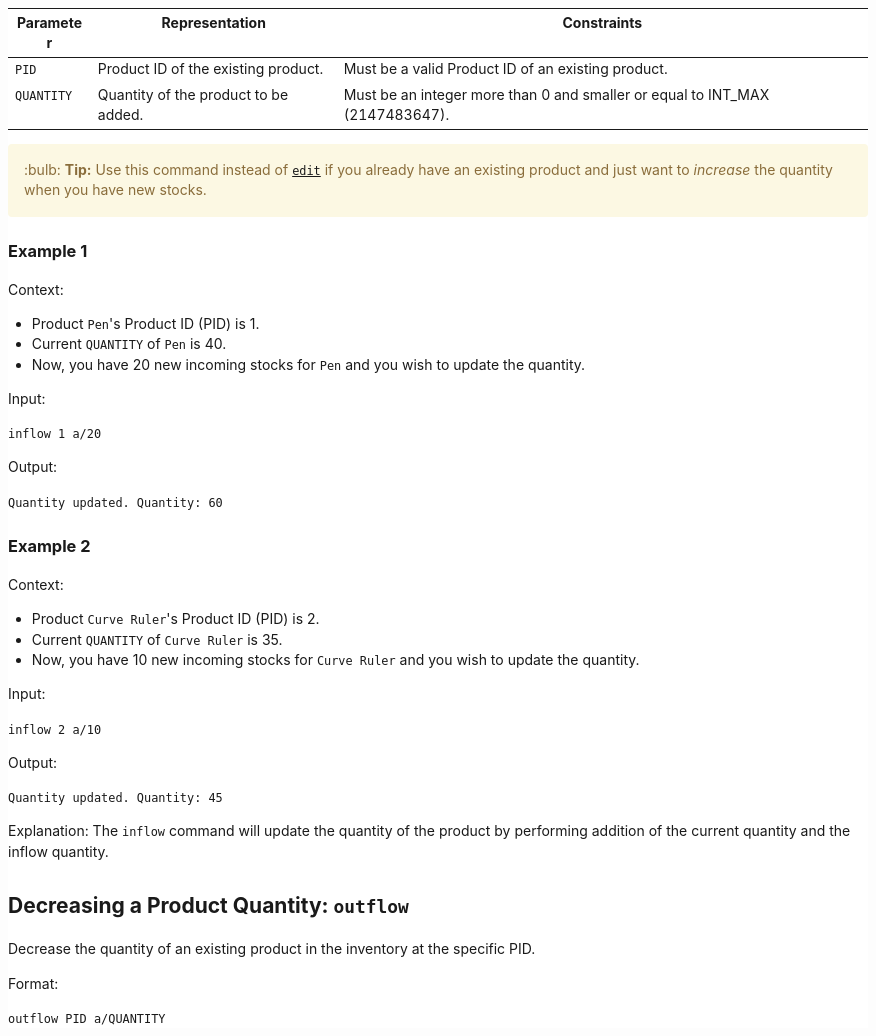 | Parameter  | Representation                       | Constraints                                                                             |
|------------|--------------------------------------|-----------------------------------------------------------------------------------------|
| `PID`      | Product ID of the existing product.  | Must be a valid Product ID of an existing product.                                      |
| `QUANTITY` | Quantity of the product to be added. | Must be an integer more than 0 and smaller or equal to INT_MAX (2147483647). |

<div style="padding: 15px; border: 1px solid transparent; margin-bottom: 20px; border-radius: 4px; color: #8a6d3b; background-color: #fcf8e3;">
:bulb: <strong>Tip:</strong> Use this command instead of <a href="https://ay2324s2-cs2113t-t09-3.github.io/tp/UserGuide.html#editing-product-details-edit"><code>edit</code></a> 
if you already have an existing product and just want to <i>increase</i> the quantity when you have new stocks. 
</div>

### Example 1
Context: 
- Product `Pen`'s Product ID (PID) is 1.
- Current `QUANTITY` of `Pen` is 40.
- Now, you have 20 new incoming stocks for `Pen` and you wish to update the quantity.

Input:
```
inflow 1 a/20
```

Output:
```
Quantity updated. Quantity: 60
```

### Example 2
Context:
- Product `Curve Ruler`'s Product ID (PID) is 2.
- Current `QUANTITY` of `Curve Ruler` is 35.
- Now, you have 10 new incoming stocks for `Curve Ruler` and you wish to update the quantity.

Input:
```
inflow 2 a/10
```

Output:
```
Quantity updated. Quantity: 45
```

Explanation:
The `inflow` command will update the quantity of the product by performing addition
of the current quantity and the inflow quantity.

## Decreasing a Product Quantity: `outflow`

Decrease the quantity of an existing product in the inventory at the specific PID.

Format:
```
outflow PID a/QUANTITY
```
